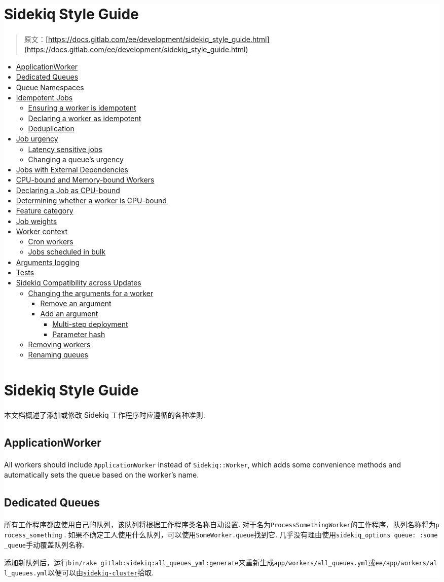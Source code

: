 # Sidekiq Style Guide

> 原文：[https://docs.gitlab.com/ee/development/sidekiq_style_guide.html](https://docs.gitlab.com/ee/development/sidekiq_style_guide.html)

*   [ApplicationWorker](#applicationworker)
*   [Dedicated Queues](#dedicated-queues)
*   [Queue Namespaces](#queue-namespaces)
*   [Idempotent Jobs](#idempotent-jobs)
    *   [Ensuring a worker is idempotent](#ensuring-a-worker-is-idempotent)
    *   [Declaring a worker as idempotent](#declaring-a-worker-as-idempotent)
    *   [Deduplication](#deduplication)
*   [Job urgency](#job-urgency)
    *   [Latency sensitive jobs](#latency-sensitive-jobs)
    *   [Changing a queue’s urgency](#changing-a-queues-urgency)
*   [Jobs with External Dependencies](#jobs-with-external-dependencies)
*   [CPU-bound and Memory-bound Workers](#cpu-bound-and-memory-bound-workers)
*   [Declaring a Job as CPU-bound](#declaring-a-job-as-cpu-bound)
*   [Determining whether a worker is CPU-bound](#determining-whether-a-worker-is-cpu-bound)
*   [Feature category](#feature-category)
*   [Job weights](#job-weights)
*   [Worker context](#worker-context)
    *   [Cron workers](#cron-workers)
    *   [Jobs scheduled in bulk](#jobs-scheduled-in-bulk)
*   [Arguments logging](#arguments-logging)
*   [Tests](#tests)
*   [Sidekiq Compatibility across Updates](#sidekiq-compatibility-across-updates)
    *   [Changing the arguments for a worker](#changing-the-arguments-for-a-worker)
        *   [Remove an argument](#remove-an-argument)
        *   [Add an argument](#add-an-argument)
            *   [Multi-step deployment](#multi-step-deployment)
            *   [Parameter hash](#parameter-hash)
    *   [Removing workers](#removing-workers)
    *   [Renaming queues](#renaming-queues)

# Sidekiq Style Guide[](#sidekiq-style-guide "Permalink")

本文档概述了添加或修改 Sidekiq 工作程序时应遵循的各种准则.

## ApplicationWorker[](#applicationworker "Permalink")

All workers should include `ApplicationWorker` instead of `Sidekiq::Worker`, which adds some convenience methods and automatically sets the queue based on the worker’s name.

## Dedicated Queues[](#dedicated-queues "Permalink")

所有工作程序都应使用自己的队列，该队列将根据工作程序类名称自动设置. 对于名为`ProcessSomethingWorker`的工作程序，队列名称将为`process_something` . 如果不确定工人使用什么队列，可以使用`SomeWorker.queue`找到它. 几乎没有理由使用`sidekiq_options queue: :some_queue`手动覆盖队列名称.

添加新队列后，运行`bin/rake gitlab:sidekiq:all_queues_yml:generate`来重新生成`app/workers/all_queues.yml`或`ee/app/workers/all_queues.yml`以便可以由[`sidekiq-cluster`](../administration/operations/extra_sidekiq_processes.html)拾取.

